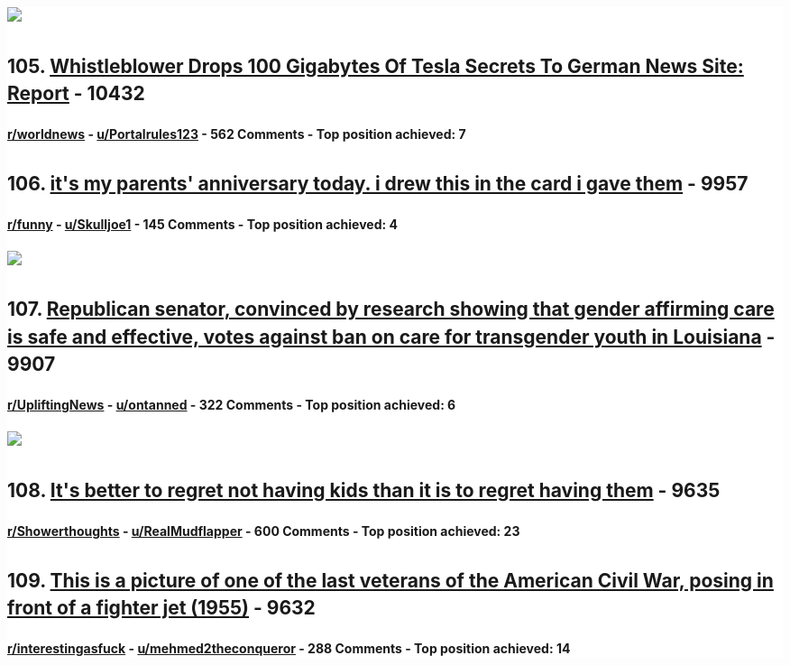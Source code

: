<a href="https://v.redd.it/bd5bi3w8s42b1"><img src="https://external-preview.redd.it/bDVzNHBtanI5NjJiMe9Xexbzw_vNssUJZ52Vmeo2bXdGFXGLywSAxqEsXvSv.png?width=140&amp;height=140&amp;crop=140:140,smart&amp;format=jpg&amp;v=enabled&amp;lthumb=true&amp;s=9cfd7fc420cdb224a3d3ca341a53325c1ed1eaae"></img></a>

## 105. [Whistleblower Drops 100 Gigabytes Of Tesla Secrets To German News Site: Report](http://reddit.com/r/worldnews/comments/13s24j8/whistleblower_drops_100_gigabytes_of_tesla/) - 10432
#### [r/worldnews](http://reddit.com/r/worldnews) - [u/Portalrules123](http://reddit.com/u/Portalrules123) - 562 Comments - Top position achieved: 7

## 106. [it's my parents' anniversary today. i drew this in the card i gave them](http://reddit.com/r/funny/comments/13stn98/its_my_parents_anniversary_today_i_drew_this_in/) - 9957
#### [r/funny](http://reddit.com/r/funny) - [u/Skulljoe1](http://reddit.com/u/Skulljoe1) - 145 Comments - Top position achieved: 4

<a href="https://i.imgur.com/TVKQ2WN.jpg"><img src="https://b.thumbs.redditmedia.com/I8Xy2TzCfJh4SM6oRnd3LEwuQA1J0xKh4UfYdasYyxI.jpg"></img></a>

## 107. [Republican senator, convinced by research showing that gender affirming care is safe and effective, votes against ban on care for transgender youth in Louisiana](http://reddit.com/r/UpliftingNews/comments/13s2gz7/republican_senator_convinced_by_research_showing/) - 9907
#### [r/UpliftingNews](http://reddit.com/r/UpliftingNews) - [u/ontanned](http://reddit.com/u/ontanned) - 322 Comments - Top position achieved: 6

<a href="https://open.substack.com/pub/erininthemorn/p/bombshell-louisiana-report-led-to?r=dnjlo&amp;utm_campaign=post&amp;utm_medium=web"><img src="https://b.thumbs.redditmedia.com/CNcp2LgO_dh42fsFKFBjxqMO6m3aIEZn4pXd01nV_CA.jpg"></img></a>

## 108. [It's better to regret not having kids than it is to regret having them](http://reddit.com/r/Showerthoughts/comments/13ryocm/its_better_to_regret_not_having_kids_than_it_is/) - 9635
#### [r/Showerthoughts](http://reddit.com/r/Showerthoughts) - [u/RealMudflapper](http://reddit.com/u/RealMudflapper) - 600 Comments - Top position achieved: 23

## 109. [This is a picture of one of the last veterans of the American Civil War, posing in front of a fighter jet (1955)](http://reddit.com/r/interestingasfuck/comments/13snmok/this_is_a_picture_of_one_of_the_last_veterans_of/) - 9632
#### [r/interestingasfuck](http://reddit.com/r/interestingasfuck) - [u/mehmed2theconqueror](http://reddit.com/u/mehmed2theconqueror) - 288 Comments - Top position achieved: 14
